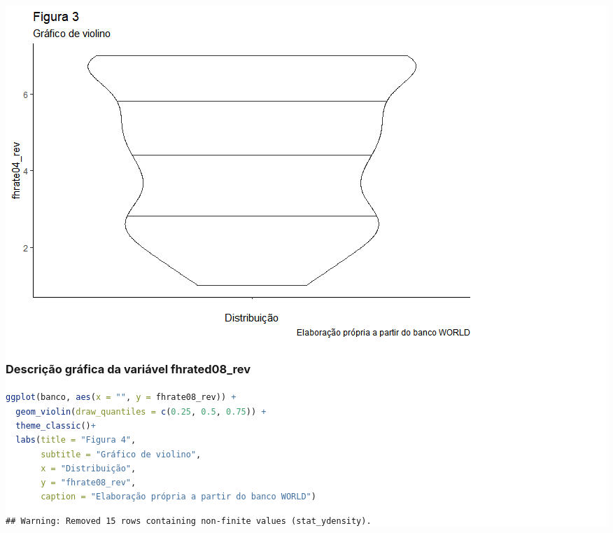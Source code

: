 ![](exercicio_5---ARTUR-VF_files/figure-gfm/unnamed-chunk-4-1.png)

### Descrição gráfica da variável **fhrated08\_rev**

``` r
ggplot(banco, aes(x = "", y = fhrate08_rev)) + 
  geom_violin(draw_quantiles = c(0.25, 0.5, 0.75)) +
  theme_classic()+
  labs(title = "Figura 4",
       subtitle = "Gráfico de violino",
       x = "Distribuição",
       y = "fhrate08_rev",
       caption = "Elaboração própria a partir do banco WORLD")
```

    ## Warning: Removed 15 rows containing non-finite values (stat_ydensity).
